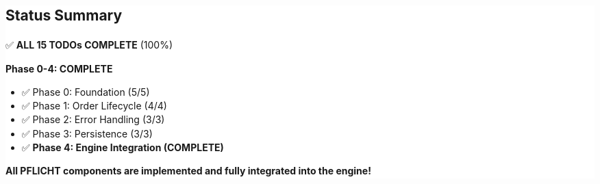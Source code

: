
## Status Summary

✅ **ALL 15 TODOs COMPLETE** (100%)

**Phase 0-4: COMPLETE**
- ✅ Phase 0: Foundation (5/5)
- ✅ Phase 1: Order Lifecycle (4/4)
- ✅ Phase 2: Error Handling (3/3)
- ✅ Phase 3: Persistence (3/3)
- ✅ **Phase 4: Engine Integration (COMPLETE)**

**All PFLICHT components are implemented and fully integrated into the engine!**
